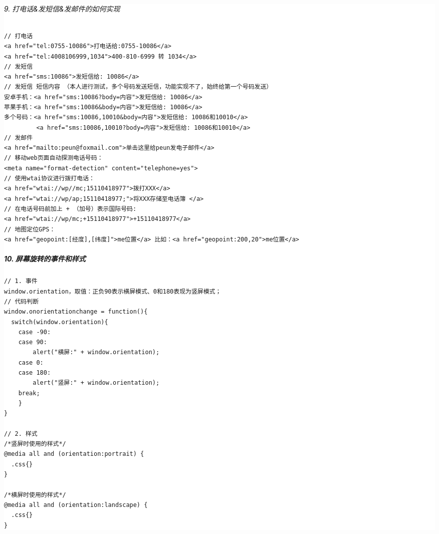 ###### 9. 打电话&发短信&发邮件的如何实现

```
// 打电话
<a href="tel:0755-10086">打电话给:0755-10086</a> 
<a href="tel:4008106999,1034">400-810-6999 转 1034</a>
// 发短信
<a href="sms:10086">发短信给: 10086</a> 
// 发短信 短信内容 （本人进行测试，多个号码发送短信，功能实现不了，始终给第一个号码发送）
安卓手机：<a href="sms:10086?body=内容">发短信给: 10086</a> 
苹果手机：<a href="sms:10086&body=内容">发短信给: 10086</a> 
多个号码：<a href="sms:10086,10010&body=内容">发短信给: 10086和10010</a> 
         <a href="sms:10086,10010?body=内容">发短信给: 10086和10010</a> 
// 发邮件
<a href="mailto:peun@foxmail.com">单击这里给peun发电子邮件</a>
// 移动web页面自动探测电话号码：
<meta name="format-detection" content="telephone=yes">
// 使用wtai协议进行拨打电话：
<a href="wtai://wp//mc;15110418977">拨打XXX</a> 
<a href="wtai://wp/ap;15110418977;">将XXX存储至电话簿 </a>
// 在电话号码前加上 + （加号）表示国际号码:
<a href="wtai://wp/mc;+15110418977">+15110418977</a>
// 地图定位GPS：
<a href="geopoint:[经度],[纬度]">me位置</a> 比如：<a href="geopoint:200,20">me位置</a>
```

##### 10. 屏幕旋转的事件和样式

```
// 1. 事件
window.orientation，取值：正负90表示横屏模式、0和180表现为竖屏模式；
// 代码判断
window.onorientationchange = function(){ 
  switch(window.orientation){ 
    case -90: 
    case 90: 
        alert("横屏:" + window.orientation); 
    case 0: 
    case 180: 
        alert("竖屏:" + window.orientation); 
    break; 
    } 
}

// 2. 样式
/*竖屏时使用的样式*/ 
@media all and (orientation:portrait) {
  .css{} 
}

/*横屏时使用的样式*/ 
@media all and (orientation:landscape) {
  .css{}
} 
```

